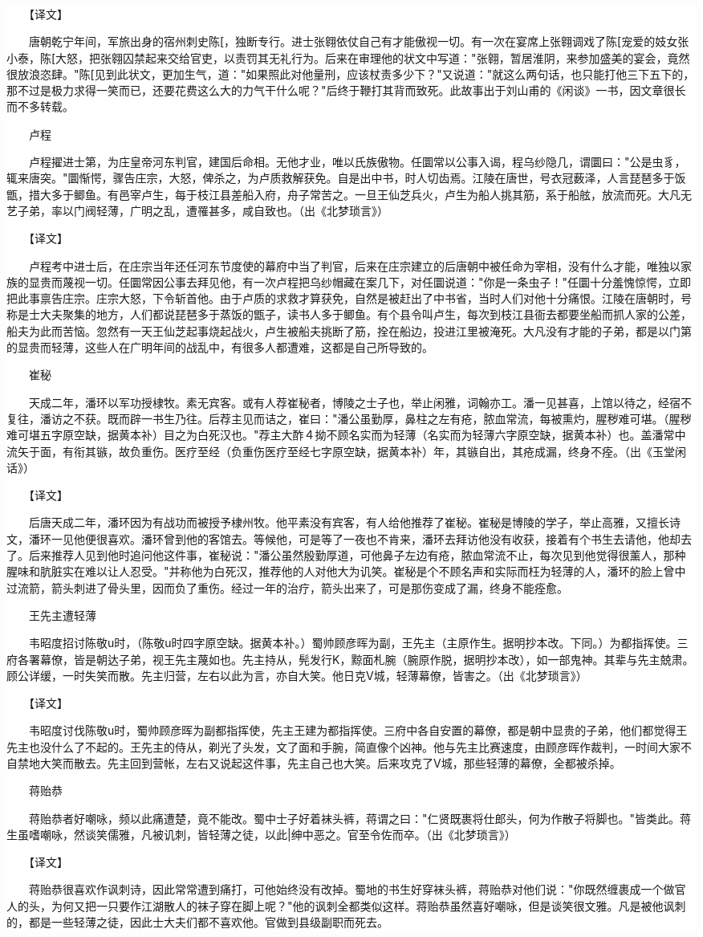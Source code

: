  

　　【译文】

 

　　唐朝乾宁年间，军旅出身的宿州刺史陈[，独断专行。进士张翱依仗自己有才能傲视一切。有一次在宴席上张翱调戏了陈[宠爱的妓女张小泰，陈[大怒，把张翱囚禁起来交给官吏，以责罚其无礼行为。后来在审理他的状文中写道："张翱，暂居淮阴，来参加盛美的宴会，竟然很放浪恣肆。"陈[见到此状文，更加生气，道："如果照此对他量刑，应该杖责多少下？"又说道："就这么两句话，也只能打他三下五下的，那不过是极力求得一笑而已，还要花费这么大的力气干什么呢？"后终于鞭打其背而致死。此故事出于刘山甫的《闲谈》一书，因文章很长而不多转载。

 

　　卢程　　

 

　　卢程擢进士第，为庄皇帝河东判官，建国后命相。无他才业，唯以氏族傲物。任圜常以公事入谒，程乌纱隐几，谓圜曰："公是虫豸，辄来唐突。"圜惭愕，骤告庄宗，大怒，俾杀之，为卢质救解获免。自是出中书，时人切齿焉。江陵在唐世，号衣冠薮泽，人言琵琶多于饭甑，措大多于鲫鱼。有邑宰卢生，每于枝江县差船入府，舟子常苦之。一旦王仙芝兵火，卢生为船人挑其筋，系于船舷，放流而死。大凡无艺子弟，率以门阀轻薄，广明之乱，遭罹甚多，咸自致也。（出《北梦琐言》）

 

　　【译文】

 

　　卢程考中进士后，在庄宗当年还任河东节度使的幕府中当了判官，后来在庄宗建立的后唐朝中被任命为宰相，没有什么才能，唯独以家族的显贵而蔑视一切。任圜常因公事去拜见他，有一次卢程把乌纱帽藏在案几下，对任圜说道："你是一条虫子！"任圜十分羞愧惊愕，立即把此事禀告庄宗。庄宗大怒，下令斩首他。由于卢质的求救才算获免，自然是被赶出了中书省，当时人们对他十分痛恨。江陵在唐朝时，号称是士大夫聚集的地方，人们都说琵琶多于蒸饭的甑子，读书人多于鲫鱼。有个县令叫卢生，每次到枝江县衙去都要坐船而抓人家的公差，船夫为此而苦恼。忽然有一天王仙芝起事烧起战火，卢生被船夫挑断了筋，拴在船边，投进江里被淹死。大凡没有才能的子弟，都是以门第的显贵而轻薄，这些人在广明年间的战乱中，有很多人都遭难，这都是自己所导致的。

 

　　崔秘　　

 

　　天成二年，潘环以军功授棣牧。素无宾客。或有人荐崔秘者，博陵之士子也，举止闲雅，词翰亦工。潘一见甚喜，上馆以待之，经宿不复往，潘访之不获。既而辟一书生乃往。后荐主见而诘之，崔曰："潘公虽勤厚，鼻柱之左有疮，脓血常流，每被熏灼，腥秽难可堪。（腥秽难可堪五字原空缺，据黄本补）目之为白死汉也。"荐主大酢４拗不顾名实而为轻薄（名实而为轻薄六字原空缺，据黄本补）也。盖潘常中流矢于面，有衔其镞，故负重伤。医疗至经（负重伤医疗至经七字原空缺，据黄本补）年，其镞自出，其疮成漏，终身不痊。（出《玉堂闲话》）

 

　　【译文】

 

　　后唐天成二年，潘环因为有战功而被授予棣州牧。他平素没有宾客，有人给他推荐了崔秘。崔秘是博陵的学子，举止高雅，又擅长诗文，潘环一见他便很喜欢。潘环曾到他的客馆去。等候他，可是等了一夜也不肯来，潘环去拜访他没有收获，接着有个书生去请他，他却去了。后来推荐人见到他时追问他这件事，崔秘说："潘公虽然殷勤厚道，可他鼻子左边有疮，脓血常流不止，每次见到他觉得很薰人，那种腥味和肮脏实在难以让人忍受。"并称他为白死汉，推荐他的人对他大为讥笑。崔秘是个不顾名声和实际而枉为轻薄的人，潘环的脸上曾中过流箭，箭头刺进了骨头里，因而负了重伤。经过一年的治疗，箭头出来了，可是那伤变成了漏，终身不能痊愈。

 

　　王先主遭轻薄　　

 

　　韦昭度招讨陈敬u时，（陈敬u时四字原空缺。据黄本补。）蜀帅顾彦晖为副，王先主（主原作生。据明抄本改。下同。）为都指挥使。三府各署幕僚，皆是朝达子弟，视王先主蔑如也。先主持从，髡发行K，黥面札腕（腕原作脱，据明抄本改），如一部鬼神。其辈与先主兢肃。顾公详缓，一时失笑而散。先主归营，左右以此为言，亦自大笑。他日克V城，轻薄幕僚，皆害之。（出《北梦琐言》）

 

　　【译文】

 

　　韦昭度讨伐陈敬u时，蜀帅顾彦晖为副都指挥使，先主王建为都指挥使。三府中各自安置的幕僚，都是朝中显贵的子弟，他们都觉得王先主也没什么了不起的。王先主的侍从，剃光了头发，文了面和手腕，简直像个凶神。他与先主比赛速度，由顾彦晖作裁判，一时间大家不自禁地大笑而散去。先主回到营帐，左右又说起这件事，先主自己也大笑。后来攻克了V城，那些轻薄的幕僚，全都被杀掉。

 

　　蒋贻恭　　

 

　　蒋贻恭者好嘲咏，频以此痛遭楚，竟不能改。蜀中士子好着袜头裤，蒋谓之曰："仁贤既裹将仕郎头，何为作散子将脚也。"皆类此。蒋生虽嗜嘲咏，然谈笑儒雅，凡被讥刺，皆轻薄之徒，以此|绅中恶之。官至令佐而卒。（出《北梦琐言》）

 

　　【译文】

 

　　蒋贻恭很喜欢作讽刺诗，因此常常遭到痛打，可他始终没有改掉。蜀地的书生好穿袜头裤，蒋贻恭对他们说："你既然缠裹成一个做官人的头，为何又把一只要作江湖散人的袜子穿在脚上呢？"他的讽刺全都类似这样。蒋贻恭虽然喜好嘲咏，但是谈笑很文雅。凡是被他讽刺的，都是一些轻薄之徒，因此士大夫们都不喜欢他。官做到县级副职而死去。
